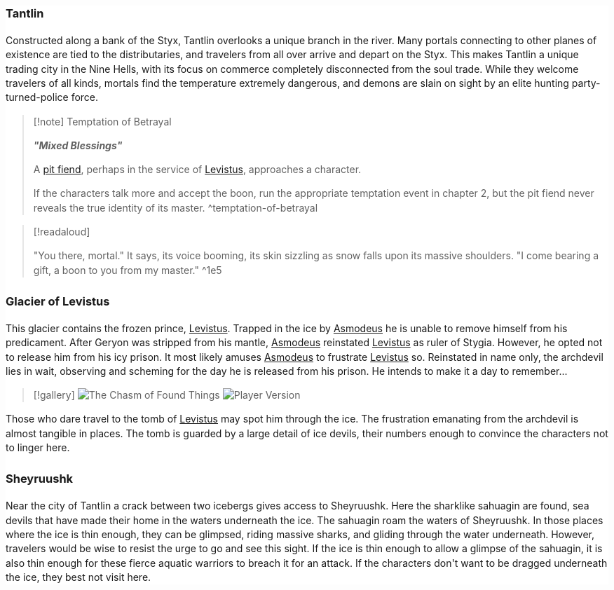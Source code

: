 ### Tantlin

Constructed along a bank of the Styx, Tantlin overlooks a unique branch in the river. Many portals connecting to other planes of existence are tied to the distributaries, and travelers from all over arrive and depart on the Styx. This makes Tantlin a unique trading city in the Nine Hells, with its focus on commerce completely disconnected from the soul trade. While they welcome travelers of all kinds, mortals find the temperature extremely dangerous, and demons are slain on sight by an elite hunting party-turned-police force.

> [!note] Temptation of Betrayal
> 
> ***"Mixed Blessings"***
> 
> A [pit fiend](Mechanics/bestiary/fiend/pit-fiend.md), perhaps in the service of [Levistus](Mechanics/bestiary/npc/levistus-coa.md), approaches a character.
> 
> If the characters talk more and accept the boon, run the appropriate temptation event in chapter 2, but the pit fiend never reveals the true identity of its master.
^temptation-of-betrayal

> [!readaloud] 
> 
> "You there, mortal." It says, its voice booming, its skin sizzling as snow falls upon its massive shoulders. "I come bearing a gift, a boon to you from my master."
^1e5

### Glacier of Levistus

This glacier contains the frozen prince, [Levistus](Mechanics/bestiary/npc/levistus-coa.md). Trapped in the ice by [Asmodeus](Mechanics/bestiary/npc/asmodeus-coa.md) he is unable to remove himself from his predicament. After Geryon was stripped from his mantle, [Asmodeus](Mechanics/bestiary/npc/asmodeus-coa.md) reinstated [Levistus](Mechanics/bestiary/npc/levistus-coa.md) as ruler of Stygia. However, he opted not to release him from his icy prison. It most likely amuses [Asmodeus](Mechanics/bestiary/npc/asmodeus-coa.md) to frustrate [Levistus](Mechanics/bestiary/npc/levistus-coa.md) so. Reinstated in name only, the archdevil lies in wait, observing and scheming for the day he is released from his prison. He intends to make it a day to remember...

> [!gallery]
> ![The Chasm of Found Things](https://raw.githubusercontent.com/5etools-mirror-3/5etools-img/main/adventure/CoA/126-0-dm.webp#gallery)
> ![Player Version](https://raw.githubusercontent.com/5etools-mirror-3/5etools-img/main/adventure/CoA/126-0.webp#gallery)

Those who dare travel to the tomb of [Levistus](Mechanics/bestiary/npc/levistus-coa.md) may spot him through the ice. The frustration emanating from the archdevil is almost tangible in places. The tomb is guarded by a large detail of ice devils, their numbers enough to convince the characters not to linger here.

### Sheyruushk

Near the city of Tantlin a crack between two icebergs gives access to Sheyruushk. Here the sharklike sahuagin are found, sea devils that have made their home in the waters underneath the ice. The sahuagin roam the waters of Sheyruushk. In those places where the ice is thin enough, they can be glimpsed, riding massive sharks, and gliding through the water underneath. However, travelers would be wise to resist the urge to go and see this sight. If the ice is thin enough to allow a glimpse of the sahuagin, it is also thin enough for these fierce aquatic warriors to breach it for an attack. If the characters don't want to be dragged underneath the ice, they best not visit here.
